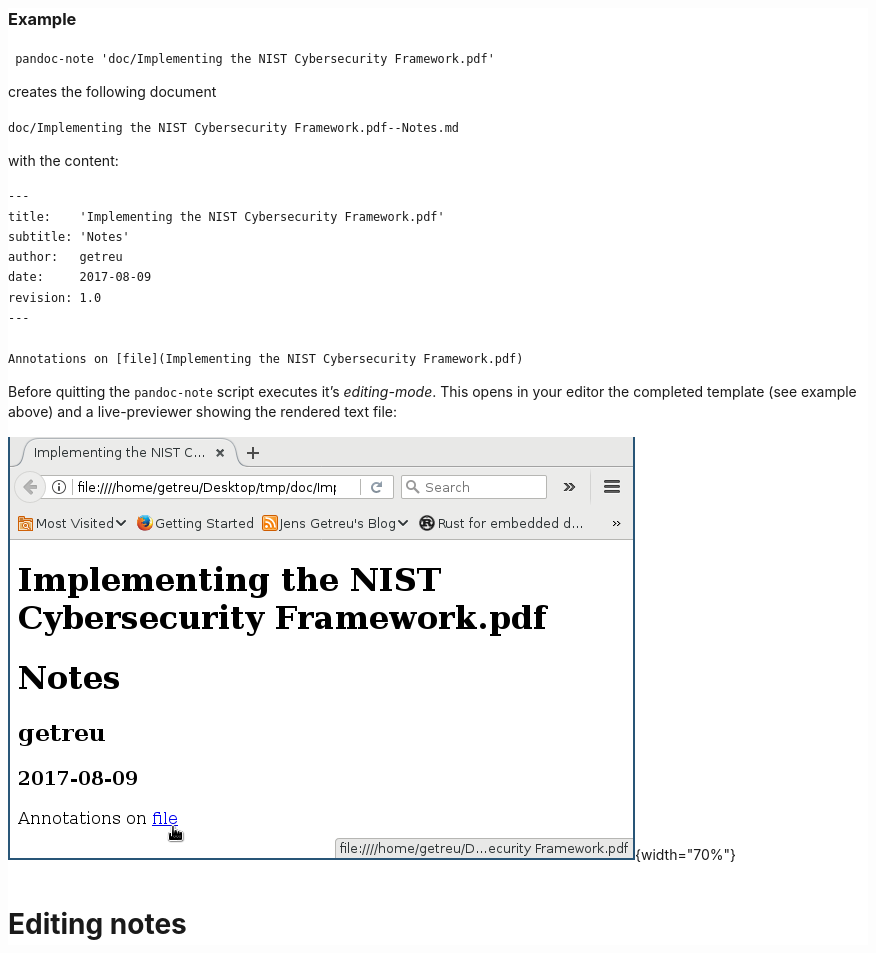 ### Example

``` {.bash}
 pandoc-note 'doc/Implementing the NIST Cybersecurity Framework.pdf'
```

creates the following document

    doc/Implementing the NIST Cybersecurity Framework.pdf--Notes.md

with the content:

``` {.yaml}
---
title:    'Implementing the NIST Cybersecurity Framework.pdf'
subtitle: 'Notes'
author:   getreu
date:     2017-08-09
revision: 1.0
---

Annotations on [file](Implementing the NIST Cybersecurity Framework.pdf)
```

Before quitting the `pandoc-note` script executes it’s *editing-mode*.
This opens in your editor the completed template (see example above) and
a live-previewer showing the rendered text file:

![example filename](images/example-filename.png){width="70%"}


# Editing notes
